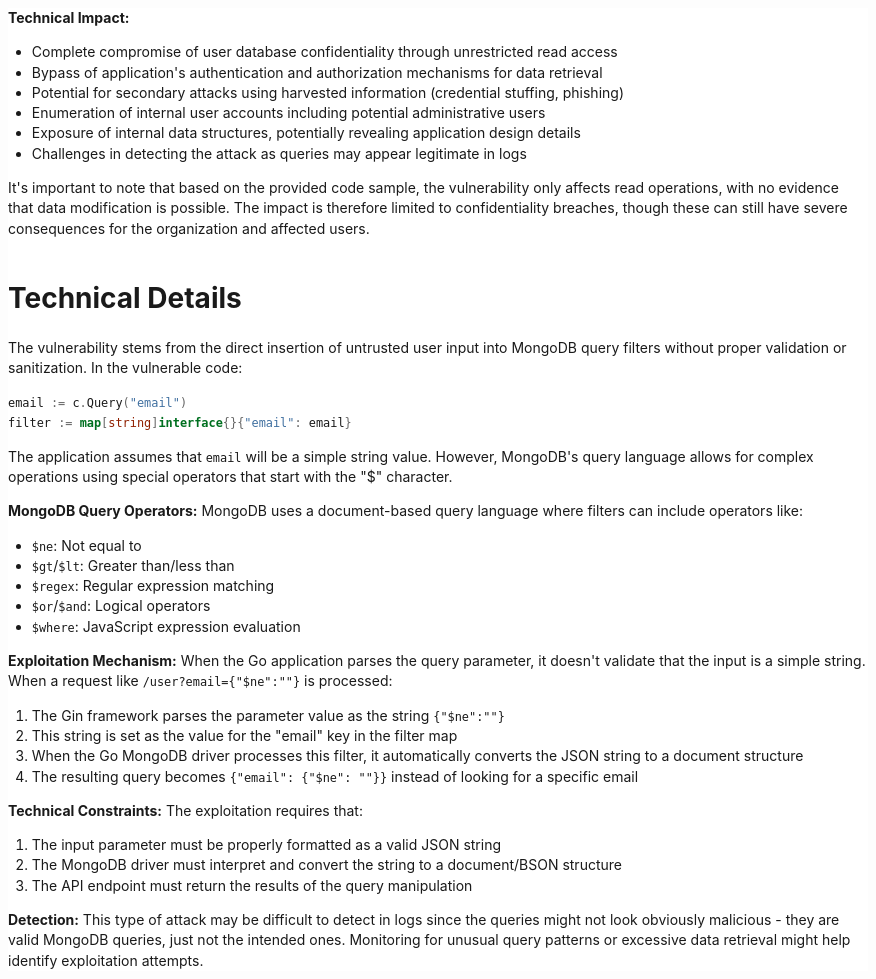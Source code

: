**Technical Impact:**
- Complete compromise of user database confidentiality through unrestricted read access
- Bypass of application's authentication and authorization mechanisms for data retrieval
- Potential for secondary attacks using harvested information (credential stuffing, phishing)
- Enumeration of internal user accounts including potential administrative users
- Exposure of internal data structures, potentially revealing application design details
- Challenges in detecting the attack as queries may appear legitimate in logs

It's important to note that based on the provided code sample, the vulnerability only affects read operations, with no evidence that data modification is possible. The impact is therefore limited to confidentiality breaches, though these can still have severe consequences for the organization and affected users.

# Technical Details
The vulnerability stems from the direct insertion of untrusted user input into MongoDB query filters without proper validation or sanitization. In the vulnerable code:

```go
email := c.Query("email")
filter := map[string]interface{}{"email": email}

```

The application assumes that `email` will be a simple string value. However, MongoDB's query language allows for complex operations using special operators that start with the "$" character.

**MongoDB Query Operators:**
MongoDB uses a document-based query language where filters can include operators like:
- `$ne`: Not equal to
- `$gt`/`$lt`: Greater than/less than
- `$regex`: Regular expression matching
- `$or`/`$and`: Logical operators
- `$where`: JavaScript expression evaluation

**Exploitation Mechanism:**
When the Go application parses the query parameter, it doesn't validate that the input is a simple string. When a request like `/user?email={"$ne":""}` is processed:

1. The Gin framework parses the parameter value as the string `{"$ne":""}`
2. This string is set as the value for the "email" key in the filter map
3. When the Go MongoDB driver processes this filter, it automatically converts the JSON string to a document structure
4. The resulting query becomes `{"email": {"$ne": ""}}` instead of looking for a specific email

**Technical Constraints:**
The exploitation requires that:
1. The input parameter must be properly formatted as a valid JSON string
2. The MongoDB driver must interpret and convert the string to a document/BSON structure
3. The API endpoint must return the results of the query manipulation

**Detection:**
This type of attack may be difficult to detect in logs since the queries might not look obviously malicious - they are valid MongoDB queries, just not the intended ones. Monitoring for unusual query patterns or excessive data retrieval might help identify exploitation attempts.
